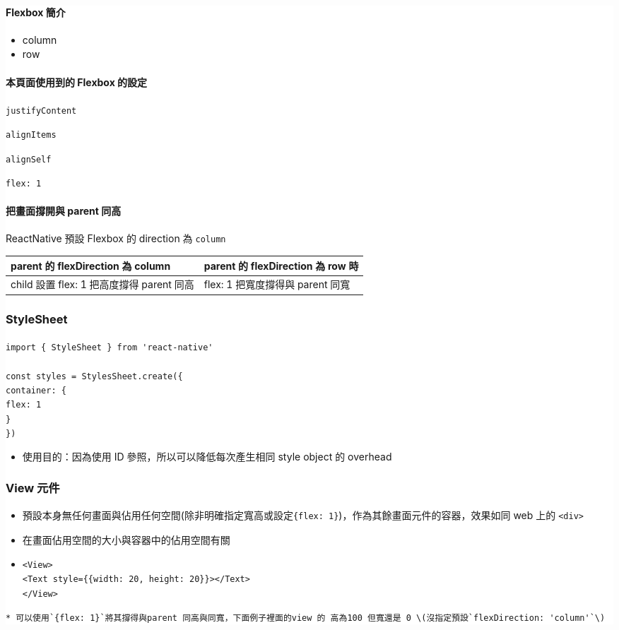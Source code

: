 #

###

#### Flexbox 簡介

* column
* row

#### 本頁面使用到的 Flexbox 的設定

`justifyContent`

`alignItems`

`alignSelf`

`flex: 1`

#### 把畫面撐開與 parent 同高

ReactNative 預設 Flexbox 的 direction 為 `column`

| parent 的 flexDirection 為 column         | parent 的 flexDirection 為 row 時 |
| :---------------------------------------- | :-------------------------------- |
| child 設置 flex: 1 把高度撐得 parent 同高 | flex: 1 把寬度撐得與 parent 同寬  |

### StyleSheet

```
import { StyleSheet } from 'react-native'

const styles = StylesSheet.create({
container: {
flex: 1
}
})
```

* 使用目的：因為使用 ID 參照，所以可以降低每次產生相同 style object 的 overhead

####

### View 元件

* 預設本身無任何畫面與佔用任何空間\(除非明確指定寬高或設定`{flex: 1}`\)，作為其餘畫面元件的容器，效果如同 web 上的 `<div>`

* 在畫面佔用空間的大小與容器中的佔用空間有關

* ```
  <View>
  <Text style={{width: 20, height: 20}}></Text>
  </View>
  ```

````
* 可以使用`{flex: 1}`將其撐得與parent 同高與同寬，下面例子裡面的view 的 高為100 但寬還是 0 \(沒指定預設`flexDirection: 'column'`\)
